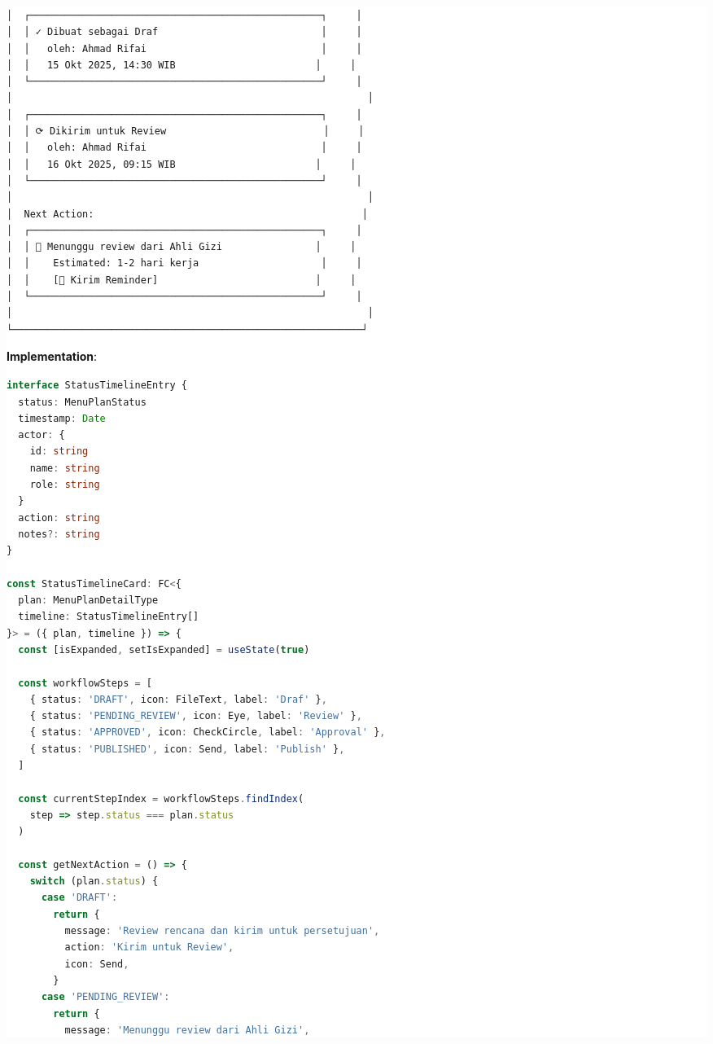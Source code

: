 ```
│  ┌──────────────────────────────────────────────────┐     │
│  │ ✓ Dibuat sebagai Draf                            │     │
│  │   oleh: Ahmad Rifai                              │     │
│  │   15 Okt 2025, 14:30 WIB                        │     │
│  └──────────────────────────────────────────────────┘     │
│                                                             │
│  ┌──────────────────────────────────────────────────┐     │
│  │ ⟳ Dikirim untuk Review                           │     │
│  │   oleh: Ahmad Rifai                              │     │
│  │   16 Okt 2025, 09:15 WIB                        │     │
│  └──────────────────────────────────────────────────┘     │
│                                                             │
│  Next Action:                                              │
│  ┌──────────────────────────────────────────────────┐     │
│  │ 🎯 Menunggu review dari Ahli Gizi                │     │
│  │    Estimated: 1-2 hari kerja                     │     │
│  │    [📧 Kirim Reminder]                           │     │
│  └──────────────────────────────────────────────────┘     │
│                                                             │
└────────────────────────────────────────────────────────────┘
```

**Implementation**:
```typescript
interface StatusTimelineEntry {
  status: MenuPlanStatus
  timestamp: Date
  actor: {
    id: string
    name: string
    role: string
  }
  action: string
  notes?: string
}

const StatusTimelineCard: FC<{ 
  plan: MenuPlanDetailType
  timeline: StatusTimelineEntry[]
}> = ({ plan, timeline }) => {
  const [isExpanded, setIsExpanded] = useState(true)

  const workflowSteps = [
    { status: 'DRAFT', icon: FileText, label: 'Draf' },
    { status: 'PENDING_REVIEW', icon: Eye, label: 'Review' },
    { status: 'APPROVED', icon: CheckCircle, label: 'Approval' },
    { status: 'PUBLISHED', icon: Send, label: 'Publish' },
  ]

  const currentStepIndex = workflowSteps.findIndex(
    step => step.status === plan.status
  )

  const getNextAction = () => {
    switch (plan.status) {
      case 'DRAFT':
        return {
          message: 'Review rencana dan kirim untuk persetujuan',
          action: 'Kirim untuk Review',
          icon: Send,
        }
      case 'PENDING_REVIEW':
        return {
          message: 'Menunggu review dari Ahli Gizi',
```